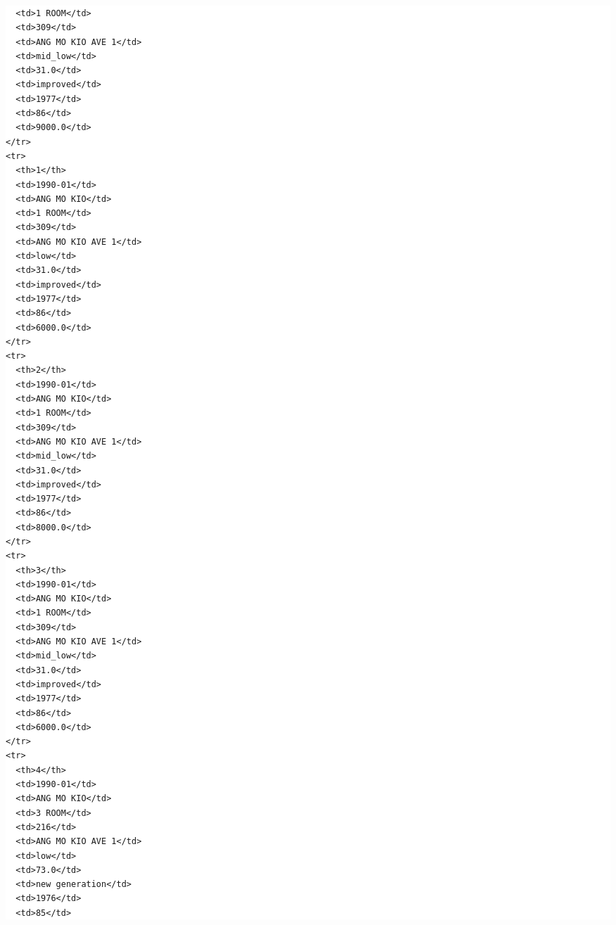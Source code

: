       <td>1 ROOM</td>
      <td>309</td>
      <td>ANG MO KIO AVE 1</td>
      <td>mid_low</td>
      <td>31.0</td>
      <td>improved</td>
      <td>1977</td>
      <td>86</td>
      <td>9000.0</td>
    </tr>
    <tr>
      <th>1</th>
      <td>1990-01</td>
      <td>ANG MO KIO</td>
      <td>1 ROOM</td>
      <td>309</td>
      <td>ANG MO KIO AVE 1</td>
      <td>low</td>
      <td>31.0</td>
      <td>improved</td>
      <td>1977</td>
      <td>86</td>
      <td>6000.0</td>
    </tr>
    <tr>
      <th>2</th>
      <td>1990-01</td>
      <td>ANG MO KIO</td>
      <td>1 ROOM</td>
      <td>309</td>
      <td>ANG MO KIO AVE 1</td>
      <td>mid_low</td>
      <td>31.0</td>
      <td>improved</td>
      <td>1977</td>
      <td>86</td>
      <td>8000.0</td>
    </tr>
    <tr>
      <th>3</th>
      <td>1990-01</td>
      <td>ANG MO KIO</td>
      <td>1 ROOM</td>
      <td>309</td>
      <td>ANG MO KIO AVE 1</td>
      <td>mid_low</td>
      <td>31.0</td>
      <td>improved</td>
      <td>1977</td>
      <td>86</td>
      <td>6000.0</td>
    </tr>
    <tr>
      <th>4</th>
      <td>1990-01</td>
      <td>ANG MO KIO</td>
      <td>3 ROOM</td>
      <td>216</td>
      <td>ANG MO KIO AVE 1</td>
      <td>low</td>
      <td>73.0</td>
      <td>new generation</td>
      <td>1976</td>
      <td>85</td>